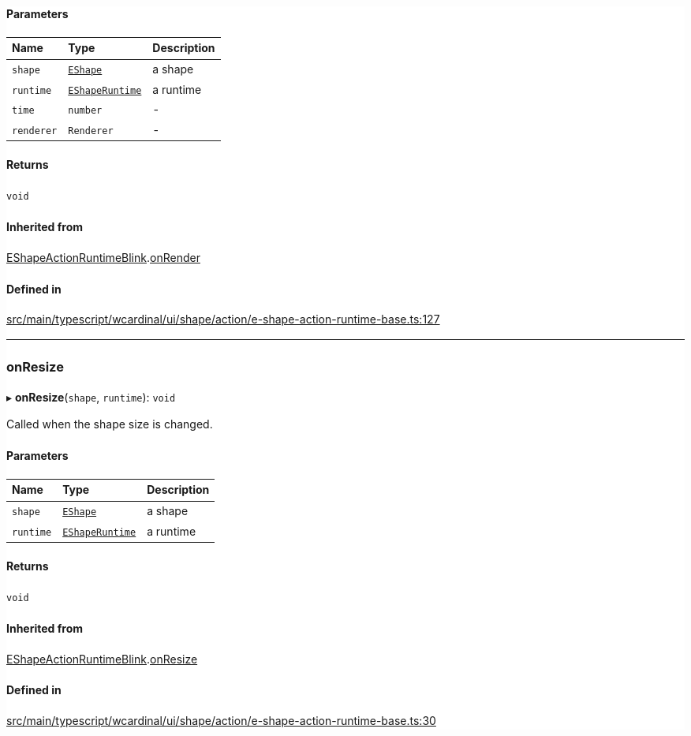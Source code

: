 #### Parameters

| Name | Type | Description |
| :------ | :------ | :------ |
| `shape` | [`EShape`](../interfaces/EShape.md) | a shape |
| `runtime` | [`EShapeRuntime`](../interfaces/EShapeRuntime.md) | a runtime |
| `time` | `number` | - |
| `renderer` | `Renderer` | - |

#### Returns

`void`

#### Inherited from

[EShapeActionRuntimeBlink](EShapeActionRuntimeBlink.md).[onRender](EShapeActionRuntimeBlink.md#onrender)

#### Defined in

[src/main/typescript/wcardinal/ui/shape/action/e-shape-action-runtime-base.ts:127](https://github.com/winter-cardinal/winter-cardinal-ui/blob/v0.414.0/src/main/typescript/wcardinal/ui/shape/action/e-shape-action-runtime-base.ts#L127)

___

### onResize

▸ **onResize**(`shape`, `runtime`): `void`

Called when the shape size is changed.

#### Parameters

| Name | Type | Description |
| :------ | :------ | :------ |
| `shape` | [`EShape`](../interfaces/EShape.md) | a shape |
| `runtime` | [`EShapeRuntime`](../interfaces/EShapeRuntime.md) | a runtime |

#### Returns

`void`

#### Inherited from

[EShapeActionRuntimeBlink](EShapeActionRuntimeBlink.md).[onResize](EShapeActionRuntimeBlink.md#onresize)

#### Defined in

[src/main/typescript/wcardinal/ui/shape/action/e-shape-action-runtime-base.ts:30](https://github.com/winter-cardinal/winter-cardinal-ui/blob/v0.414.0/src/main/typescript/wcardinal/ui/shape/action/e-shape-action-runtime-base.ts#L30)

